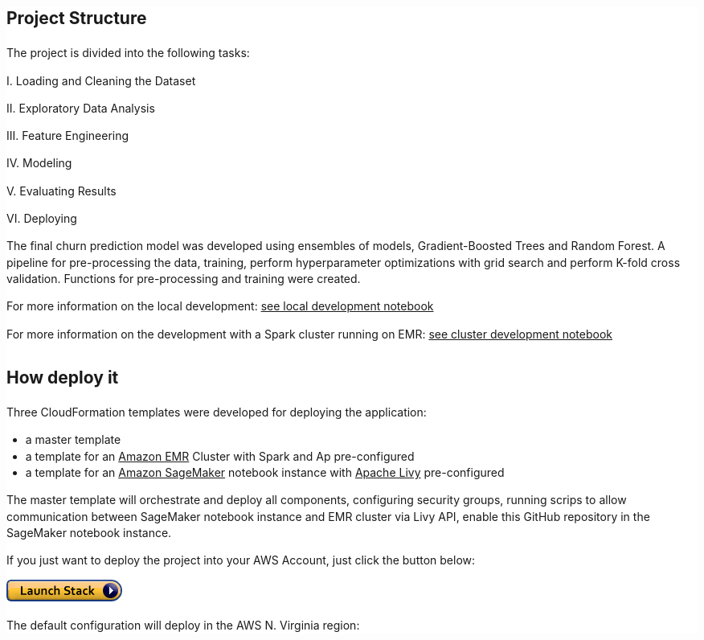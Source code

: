 
## Project Structure
The project is divided into the following tasks:

I. Loading and Cleaning the Dataset

II. Exploratory Data Analysis

III. Feature Engineering

IV. Modeling

V. Evaluating Results

VI. Deploying

The final churn prediction model was developed using ensembles of models, Gradient-Boosted Trees and Random Forest. A pipeline for pre-processing the data, training, perform hyperparameter optimizations with grid search and perform K-fold cross validation. Functions for pre-processing and training were created.

For more information on the local development: [see local development notebook](./Sparkify-local.ipynb)

For more information on the development with a Spark cluster running on EMR: [see cluster development notebook](./Sparkify-cluster.ipynb)

## How deploy it
Three CloudFormation templates were developed for deploying the application:
- a master template
- a template for an [Amazon EMR](https://aws.amazon.com/emr/) Cluster with Spark and Ap pre-configured
- a template for an [Amazon SageMaker](https://aws.amazon.com/sagemaker/) notebook instance with [Apache Livy](https://livy.apache.org/) pre-configured

The master template will orchestrate and deploy all components, configuring security groups, running scrips to allow communication between SageMaker notebook instance and EMR cluster via Livy API, enable this GitHub repository in the SageMaker notebook instance.

If you just want to deploy the project into your AWS Account, just click the button below:

[![cloudformation-button](./media/cloudformation-button.png)](https://console.aws.amazon.com/cloudformation/home?region=us-east-1#/stacks/new?stackName=sparkify&templateURL=https://s3.amazonaws.com/emr-sparkify/deploy_artifacts/master-emr-sagemaker-template.yaml)

The default configuration will deploy in the AWS N. Virginia region:

